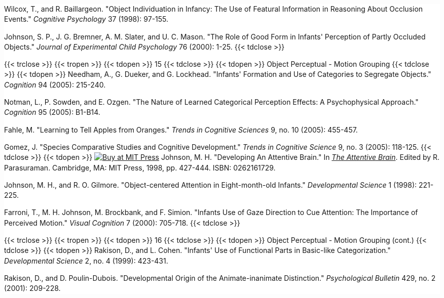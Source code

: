 Wilcox, T., and R. Baillargeon. "Object Individuation in Infancy: The Use of Featural Information in Reasoning About Occlusion Events." _Cognitive Psychology_ 37 (1998): 97-155.  
  
Johnson, S. P., J. G. Bremner, A. M. Slater, and U. C. Mason. "The Role of Good Form in Infants' Perception of Partly Occluded Objects." _Journal of Experimental Child Psychology_ 76 (2000): 1-25.
{{< tdclose >}}

{{< trclose >}}
{{< tropen >}}
{{< tdopen >}}
15
{{< tdclose >}}
{{< tdopen >}}
Object Perceptual - Motion Grouping
{{< tdclose >}}
{{< tdopen >}}
Needham, A., G. Dueker, and G. Lockhead. "Infants' Formation and Use of Categories to Segregate Objects." _Cognition_ 94 (2005): 215-240.  
  
Notman, L., P. Sowden, and E. Ozgen. "The Nature of Learned Categorical Perception Effects: A Psychophysical Approach." _Cognition_ 95 (2005): B1-B14.  
  
Fahle, M. "Learning to Tell Apples from Oranges." _Trends in Cognitive Sciences_ 9, no. 10 (2005): 455-457.  
  
Gomez, J. "Species Comparative Studies and Cognitive Development." _Trends in Cognitive Science_ 9, no. 3 (2005): 118-125.
{{< tdclose >}}
{{< tdopen >}}
[![Buy at MIT Press](/images/mp_logo.gif)](https://mitpress.mit.edu/books/attentive-brain) Johnson, M. H. "Developing An Attentive Brain." In [_The Attentive Brain_](https://mitpress.mit.edu/books/attentive-brain). Edited by R. Parasuraman. Cambridge, MA: MIT Press, 1998, pp. 427-444. ISBN: 0262161729.  
  
Johnson, M. H., and R. O. Gilmore. "Object-centered Attention in Eight-month-old Infants." _Developmental Science_ 1 (1998): 221-225.  
  
Farroni, T., M. H. Johnson, M. Brockbank, and F. Simion. "Infants Use of Gaze Direction to Cue Attention: The Importance of Perceived Motion." _Visual Cognition_ 7 (2000): 705-718.
{{< tdclose >}}

{{< trclose >}}
{{< tropen >}}
{{< tdopen >}}
16
{{< tdclose >}}
{{< tdopen >}}
Object Perceptual - Motion Grouping (cont.)
{{< tdclose >}}
{{< tdopen >}}
Rakison, D., and L. Cohen. "Infants' Use of Functional Parts in Basic-like Categorization." _Developmental Science_ 2, no. 4 (1999): 423-431.  
  
Rakison, D., and D. Poulin-Dubois. "Developmental Origin of the Animate-inanimate Distinction." _Psychological Bulletin_ 429, no. 2 (2001): 209-228.  
  